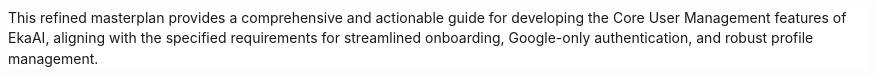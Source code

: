 This refined masterplan provides a comprehensive and actionable guide for developing the Core User Management features of EkaAI, aligning with the specified requirements for streamlined onboarding, Google-only authentication, and robust profile management.